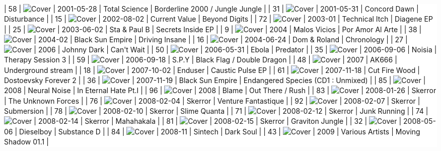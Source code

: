 | 58 | ![Cover](http://coverartarchive.org/release/cbf5203a-69aa-4831-a036-03a311f9ff19/25603922757-250.jpg) | 2001-05-28 | Total Science | Borderline 2000 / Jungle Jungle |
| 31 | ![Cover](http://coverartarchive.org/release/51539244-3f8f-4aaa-93ef-210a78a12610/8588410239-250.jpg) | 2001-05-31 | Concord Dawn | Disturbance |
| 15 | ![Cover](http://coverartarchive.org/release/f339e176-5dd1-477d-81a4-9ac2b0747d63/7903566465-250.jpg) | 2002-08-02 | Current Value | Beyond Digits |
| 72 | ![Cover](http://coverartarchive.org/release/a6a35255-f175-4331-b6af-31e07905020c/29513641231-250.jpg) | 2003-01 | Technical Itch | Diagene EP |
| 25 | ![Cover](https://i.discogs.com/zGGYrudsWE3BLL3TC8ad4bGVi9-4AfA9zmJDahF2CGE/rs:fit/g:sm/q:40/h:150/w:150/czM6Ly9kaXNjb2dz/LWRhdGFiYXNlLWlt/YWdlcy9SLTEzNzk2/Ny0xNDAwMzEyMzQ5/LTc5MTUuanBlZw.jpeg) | 2003-06-02 | Sta &amp; Paul B | Secrets Inside EP |
| 9 | ![Cover](https://i.discogs.com/igsIxFy4O-xhS6PBdqvuz6iREKsiOdSosGTiToOheSg/rs:fit/g:sm/q:40/h:150/w:150/czM6Ly9kaXNjb2dz/LWRhdGFiYXNlLWlt/YWdlcy9SLTYwMzI5/MjUtMTQwOTMyODk4/NC04NzMwLmpwZWc.jpeg) | 2004 | Malos Vicios | Por Amor Al Arte |
| 38 | ![Cover](http://coverartarchive.org/release/03c2c856-23f1-4d33-9170-00bd5e3e926a/8005863871-250.jpg) | 2004-02 | Black Sun Empire | Driving Insane |
| 16 | ![Cover](http://coverartarchive.org/release/4c8853c0-ab93-4619-93e3-653197d36b6b/15580125759-250.jpg) | 2004-06-24 | Dom &amp; Roland | Chronology |
| 27 | ![Cover](https://i.discogs.com/lHajUqrRyYrsZin72kKGUdyYUhVOSSfzYYqAjMuuTBI/rs:fit/g:sm/q:40/h:150/w:150/czM6Ly9kaXNjb2dz/LWRhdGFiYXNlLWlt/YWdlcy9SLTc0MDEw/OC0xMTY4NjEyNjA2/LmpwZWc.jpeg) | 2006 | Johnny Dark | Can't Wait |
| 50 | ![Cover](http://coverartarchive.org/release/06a82c2e-5cbe-472f-83a9-65797bb70cfd/20041096988-250.jpg) | 2006-05-31 | Ebola | Predator |
| 35 | ![Cover](http://coverartarchive.org/release/78d460cc-9a6c-4fb6-9c5b-ac271dce5c0b/8281695568-250.jpg) | 2006-09-06 | Noisia | Therapy Session 3 |
| 59 | ![Cover](http://coverartarchive.org/release/f6eca58d-4592-4fb5-8478-9706a9cb6866/17754204303-250.jpg) | 2006-09-18 | S.P.Y | Black Flag / Double Dragon |
| 48 | ![Cover](https://i.discogs.com/R72dZfO8FX2x1vK9bHr5RqTktzL0Pu08sT1UFDZdfkQ/rs:fit/g:sm/q:40/h:150/w:150/czM6Ly9kaXNjb2dz/LWRhdGFiYXNlLWlt/YWdlcy9SLTEzNjMw/ODg2LTE1NTgwNDI4/MjgtNzY2OC5qcGVn.jpeg) | 2007 | AK666 | Underground stream |
| 18 | ![Cover](https://i.discogs.com/a_AwJLInvhlOuO3kTRFzEUlnKEyxH2CSbFTPdFY-YpU/rs:fit/g:sm/q:40/h:150/w:150/czM6Ly9kaXNjb2dz/LWRhdGFiYXNlLWlt/YWdlcy9SLTU3ODYw/Ni0xMTY3NTIwMzQy/LmpwZWc.jpeg) | 2007-10-02 | Enduser | Caustic Pulse EP |
| 61 | ![Cover](https://i.discogs.com/XTPk6EsiskWC0EDX0AsI4-RrMU84Y0tTPKg5mPjkavM/rs:fit/g:sm/q:40/h:150/w:150/czM6Ly9kaXNjb2dz/LWRhdGFiYXNlLWlt/YWdlcy9SLTExNDMz/NjYtMTE5NTU3NzE1/MC5qcGVn.jpeg) | 2007-11-18 | Cut Fire Wood | Dostoevsky Forever 2 |
| 36 | ![Cover](https://i.discogs.com/PLTJiFQlHL2Bd1pL2wram50O3snCX9v8d9wedvCVauY/rs:fit/g:sm/q:40/h:150/w:150/czM6Ly9kaXNjb2dz/LWRhdGFiYXNlLWlt/YWdlcy9SLTExMjc3/NzItMTY1MjY0NjMy/My01NzYwLmpwZWc.jpeg) | 2007-11-19 | Black Sun Empire | Endangered Species (CD1 : Unmixed) |
| 85 | ![Cover](https://i.discogs.com/eUef49SN64Lb3ekqOEhwkVzav7VuNsHPYvZTcz5Ybak/rs:fit/g:sm/q:40/h:150/w:150/czM6Ly9kaXNjb2dz/LWRhdGFiYXNlLWlt/YWdlcy9SLTI3MDY5/NTItMTI5NzQyMTA2/My5qcGVn.jpeg) | 2008 | Neural Noise | In Eternal Hate Pt.I |
| 96 | ![Cover](http://coverartarchive.org/release/f1ff7b22-f44f-48d2-8132-64ec239dd275/17700006586-250.jpg) | 2008 | Blame | Out There / Rush |
| 83 | ![Cover](https://i.discogs.com/QZEXW1nyBZQ2GaJMOKuZk7O13o43SUdCGGDVwsXYEcM/rs:fit/g:sm/q:40/h:150/w:150/czM6Ly9kaXNjb2dz/LWRhdGFiYXNlLWlt/YWdlcy9SLTI5MDQ0/NTAtMTMwNjU1MzUw/Ny5qcGVn.jpeg) | 2008-01-26 | Skerror | The Unknown Forces |
| 76 | ![Cover](https://i.discogs.com/efnzpjE1HWp5X9vZI_Xfvi-SOXGAjRzOe_ZJFV80jA4/rs:fit/g:sm/q:40/h:150/w:150/czM6Ly9kaXNjb2dz/LWRhdGFiYXNlLWlt/YWdlcy9SLTI5MDQ0/NzQtMTMwNjU1NTc4/NC5qcGVn.jpeg) | 2008-02-04 | Skerror | Venture Fantastique |
| 92 | ![Cover](https://i.discogs.com/uBhao0ee3m7b5dQExLH6wDpN3Ibw-IWbsEjVLMZ6vtM/rs:fit/g:sm/q:40/h:150/w:150/czM6Ly9kaXNjb2dz/LWRhdGFiYXNlLWlt/YWdlcy9SLTI5MDQ0/ODAtMTMwNjU1NjQy/My5qcGVn.jpeg) | 2008-02-07 | Skerror | Submersion |
| 78 | ![Cover](https://i.discogs.com/pllro5Sdad2STs_4ai93n8OJTPfGyMn3-Nn1zoJzI4U/rs:fit/g:sm/q:40/h:150/w:150/czM6Ly9kaXNjb2dz/LWRhdGFiYXNlLWlt/YWdlcy9SLTI5MDQ0/ODMtMTMwNjU1Njc3/MC5qcGVn.jpeg) | 2008-02-10 | Skerror | Slime Quanta |
| 71 | ![Cover](https://i.discogs.com/8PW2HrMkMxZGJa0sVVd438mEdiMH06pGIQTZoSlB0qg/rs:fit/g:sm/q:40/h:150/w:150/czM6Ly9kaXNjb2dz/LWRhdGFiYXNlLWlt/YWdlcy9SLTI5MDQ0/ODYtMTMwNjU1NzA5/My5qcGVn.jpeg) | 2008-02-12 | Skerror | Junk Running |
| 74 | ![Cover](https://i.discogs.com/3gY91kO5rOajzjiLxMRL16ssqy7US0rOa2SZqzqcE0I/rs:fit/g:sm/q:40/h:150/w:150/czM6Ly9kaXNjb2dz/LWRhdGFiYXNlLWlt/YWdlcy9SLTI5MDQ0/ODktMTMwNjU1NzM5/MS5qcGVn.jpeg) | 2008-02-14 | Skerror | Mahahakala |
| 81 | ![Cover](https://i.discogs.com/MzQnqhsHJXdcFTBTeyWOcolGSNRN_oTujZ3TfS-gR3s/rs:fit/g:sm/q:40/h:150/w:150/czM6Ly9kaXNjb2dz/LWRhdGFiYXNlLWlt/YWdlcy9SLTI5MDQ0/OTQtMTMwNjU1NzY5/OC5qcGVn.jpeg) | 2008-02-15 | Skerror | Graviton Jungle |
| 32 | ![Cover](http://coverartarchive.org/release/49e7e657-16c0-4a7b-8a74-2b9e2f4ed1fd/34058476384-250.jpg) | 2008-05-06 | Dieselboy | Substance D |
| 84 | ![Cover](https://i.discogs.com/TK7AzMIaYR34DCLOv-6tKAB3U4-wkiOyQKaB0BYD0vM/rs:fit/g:sm/q:40/h:150/w:150/czM6Ly9kaXNjb2dz/LWRhdGFiYXNlLWlt/YWdlcy9SLTEzNjMx/MDc4LTE1NTc4ODQx/MjItOTgxMy5qcGVn.jpeg) | 2008-11 | Sintech | Dark Soul |
| 43 | ![Cover](https://i.discogs.com/MbWVsSLnwj-G-tffY6M_XR_Lns6zQ8fsnky6iCInRMU/rs:fit/g:sm/q:40/h:150/w:150/czM6Ly9kaXNjb2dz/LWRhdGFiYXNlLWlt/YWdlcy9SLTQ3ODMy/NzMtMTQzOTAzOTEz/MS04MDExLmpwZWc.jpeg) | 2009 | Various Artists | Moving Shadow 01.1 |